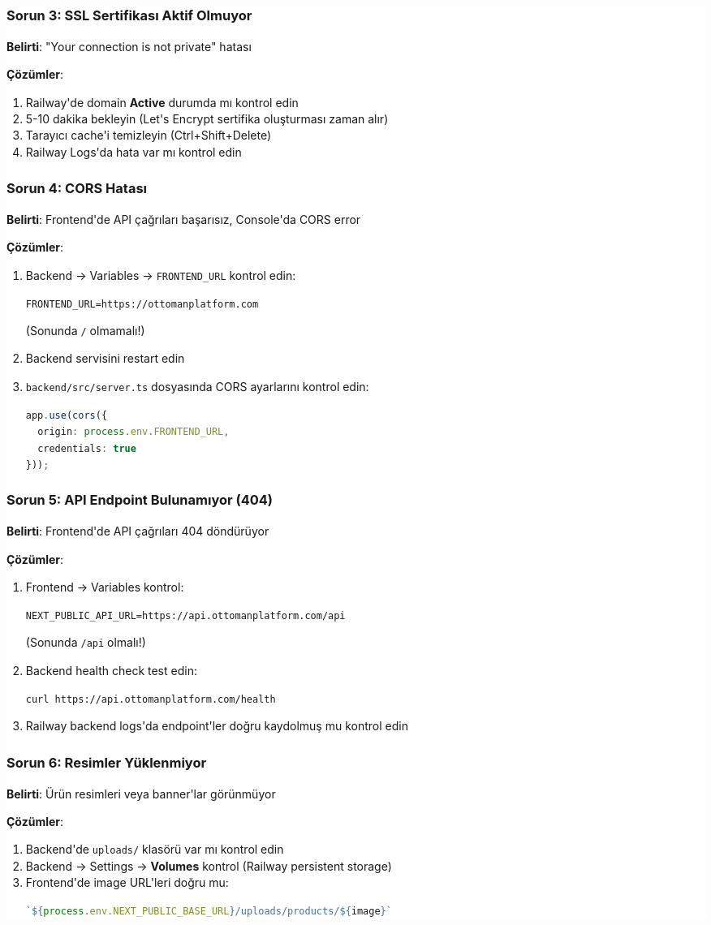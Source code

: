 ### Sorun 3: SSL Sertifikası Aktif Olmuyor

**Belirti**: "Your connection is not private" hatası

**Çözümler**:
1. Railway'de domain **Active** durumda mı kontrol edin
2. 5-10 dakika bekleyin (Let's Encrypt sertifika oluşturması zaman alır)
3. Tarayıcı cache'i temizleyin (Ctrl+Shift+Delete)
4. Railway Logs'da hata var mı kontrol edin

### Sorun 4: CORS Hatası

**Belirti**: Frontend'de API çağrıları başarısız, Console'da CORS error

**Çözümler**:
1. Backend → Variables → `FRONTEND_URL` kontrol edin:
   ```
   FRONTEND_URL=https://ottomanplatform.com
   ```
   (Sonunda `/` olmamalı!)

2. Backend servisini restart edin

3. `backend/src/server.ts` dosyasında CORS ayarlarını kontrol edin:
   ```typescript
   app.use(cors({
     origin: process.env.FRONTEND_URL,
     credentials: true
   }));
   ```

### Sorun 5: API Endpoint Bulunamıyor (404)

**Belirti**: Frontend'de API çağrıları 404 döndürüyor

**Çözümler**:
1. Frontend → Variables kontrol:
   ```
   NEXT_PUBLIC_API_URL=https://api.ottomanplatform.com/api
   ```
   (Sonunda `/api` olmalı!)

2. Backend health check test edin:
   ```bash
   curl https://api.ottomanplatform.com/health
   ```

3. Railway backend logs'da endpoint'ler doğru kaydolmuş mu kontrol edin

### Sorun 6: Resimler Yüklenmiyor

**Belirti**: Ürün resimleri veya banner'lar görünmüyor

**Çözümler**:
1. Backend'de `uploads/` klasörü var mı kontrol edin
2. Backend → Settings → **Volumes** kontrol (Railway persistent storage)
3. Frontend'de image URL'leri doğru mu:
   ```typescript
   `${process.env.NEXT_PUBLIC_BASE_URL}/uploads/products/${image}`
   ```
